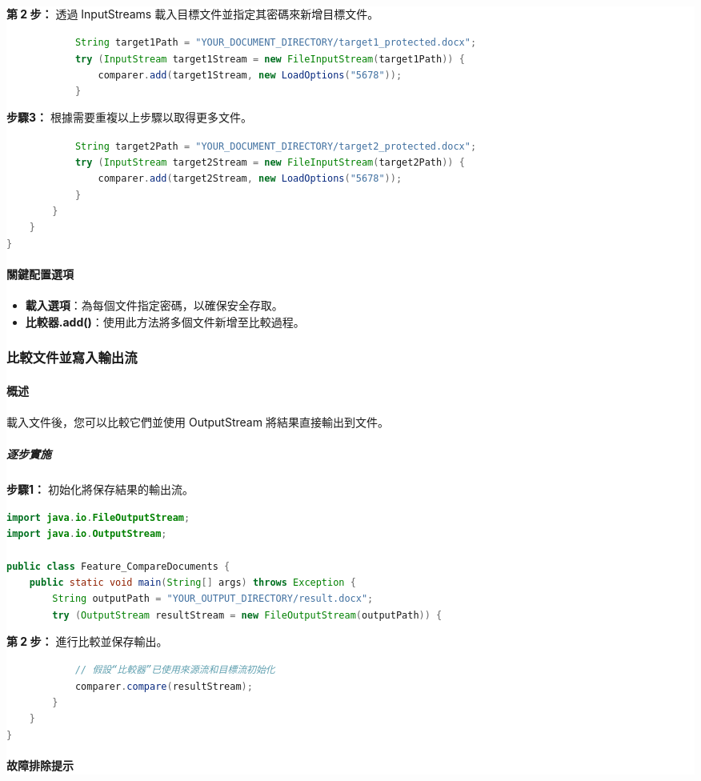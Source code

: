 **第 2 步：** 透過 InputStreams 載入目標文件並指定其密碼來新增目標文件。

```java
            String target1Path = "YOUR_DOCUMENT_DIRECTORY/target1_protected.docx";
            try (InputStream target1Stream = new FileInputStream(target1Path)) {
                comparer.add(target1Stream, new LoadOptions("5678"));
            }
```

**步驟3：** 根據需要重複以上步驟以取得更多文件。

```java
            String target2Path = "YOUR_DOCUMENT_DIRECTORY/target2_protected.docx";
            try (InputStream target2Stream = new FileInputStream(target2Path)) {
                comparer.add(target2Stream, new LoadOptions("5678"));
            }
        }
    }
}
```

#### 關鍵配置選項

- **載入選項**：為每個文件指定密碼，以確保安全存取。
- **比較器.add()**：使用此方法將多個文件新增至比較過程。

### 比較文件並寫入輸出流

#### 概述

載入文件後，您可以比較它們並使用 OutputStream 將結果直接輸出到文件。

##### 逐步實施

**步驟1：** 初始化將保存結果的輸出流。

```java
import java.io.FileOutputStream;
import java.io.OutputStream;

public class Feature_CompareDocuments {
    public static void main(String[] args) throws Exception {
        String outputPath = "YOUR_OUTPUT_DIRECTORY/result.docx";
        try (OutputStream resultStream = new FileOutputStream(outputPath)) {
```

**第 2 步：** 進行比較並保存輸出。

```java
            // 假設“比較器”已使用來源流和目標流初始化
            comparer.compare(resultStream);
        }
    }
}
```

#### 故障排除提示
